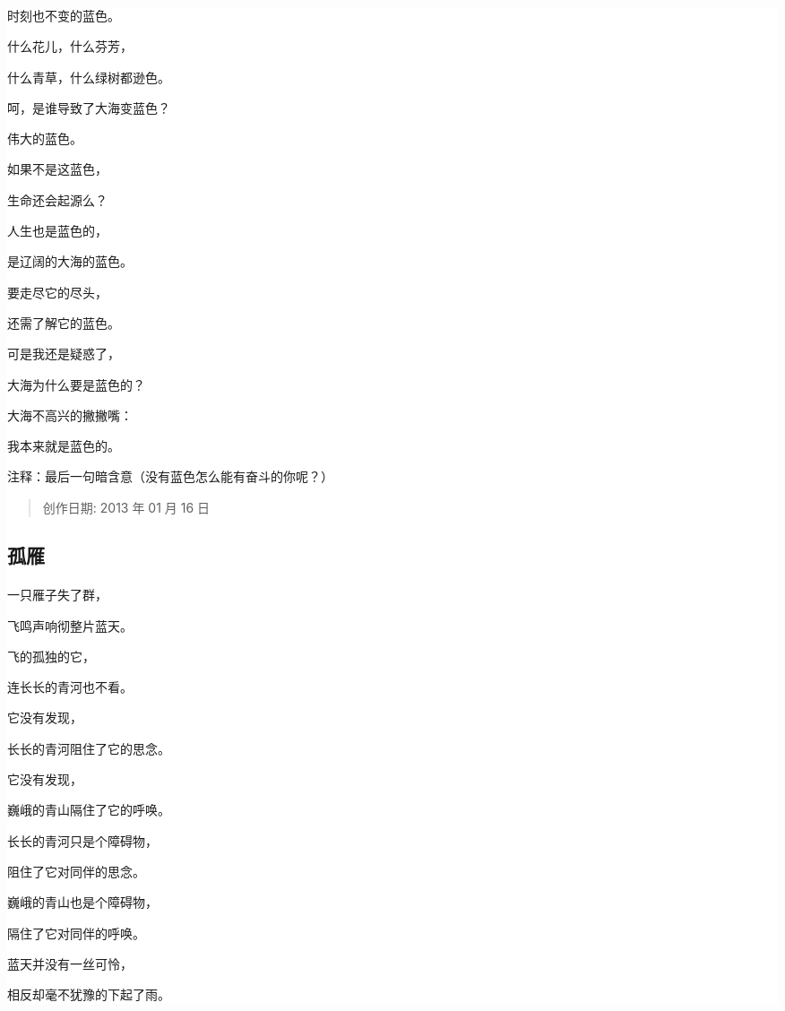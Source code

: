 时刻也不变的蓝色。

什么花儿，什么芬芳，

什么青草，什么绿树都逊色。

呵，是谁导致了大海变蓝色？

伟大的蓝色。

如果不是这蓝色，

生命还会起源么？

人生也是蓝色的，

是辽阔的大海的蓝色。

要走尽它的尽头，

还需了解它的蓝色。

可是我还是疑惑了，

大海为什么要是蓝色的？

大海不高兴的撇撇嘴：

我本来就是蓝色的。

注释：最后一句暗含意（没有蓝色怎么能有奋斗的你呢？）

> 创作日期: 2013 年 01 月 16 日

## 孤雁

一只雁子失了群，

飞鸣声响彻整片蓝天。

飞的孤独的它，

连长长的青河也不看。

它没有发现，

长长的青河阻住了它的思念。

它没有发现，

巍峨的青山隔住了它的呼唤。

长长的青河只是个障碍物，

阻住了它对同伴的思念。

巍峨的青山也是个障碍物，

隔住了它对同伴的呼唤。

蓝天并没有一丝可怜，

相反却毫不犹豫的下起了雨。
